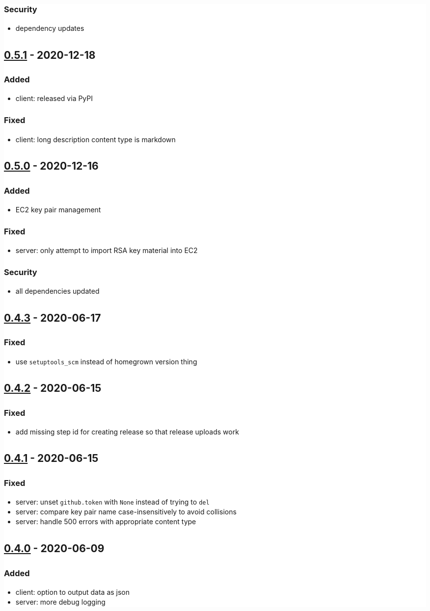 ### Security
- dependency updates

## [0.5.1] - 2020-12-18

### Added
- client: released via PyPI

### Fixed
- client: long description content type is markdown

## [0.5.0] - 2020-12-16

### Added
- EC2 key pair management

### Fixed
- server: only attempt to import RSA key material into EC2

### Security
- all dependencies updated

## [0.4.3] - 2020-06-17

### Fixed
- use `setuptools_scm` instead of homegrown version thing

## [0.4.2] - 2020-06-15

### Fixed
- add missing step id for creating release so that release uploads work

## [0.4.1] - 2020-06-15

### Fixed
- server: unset `github.token` with `None` instead of trying to `del`
- server: compare key pair name case-insensitively to avoid collisions
- server: handle 500 errors with appropriate content type

## [0.4.0] - 2020-06-09

### Added
- client: option to output data as json
- server: more debug logging


[Unreleased]: https://github.com/rstudio/fuzzbucket/compare/0.15.1...HEAD
[0.15.1]: https://github.com/rstudio/fuzzbucket/compare/0.15.0...0.15.1
[0.15.0]: https://github.com/rstudio/fuzzbucket/compare/0.14.0...0.15.0
[0.14.0]: https://github.com/rstudio/fuzzbucket/compare/0.13.0...0.14.0
[0.13.0]: https://github.com/rstudio/fuzzbucket/compare/0.12.2...0.13.0
[0.12.2]: https://github.com/rstudio/fuzzbucket/compare/0.12.1...0.12.2
[0.12.1]: https://github.com/rstudio/fuzzbucket/compare/0.12.0...0.12.1
[0.12.0]: https://github.com/rstudio/fuzzbucket/compare/0.11.0...0.12.0
[0.11.0]: https://github.com/rstudio/fuzzbucket/compare/0.10.1...0.11.0
[0.10.1]: https://github.com/rstudio/fuzzbucket/compare/0.10.0...0.10.1
[0.10.0]: https://github.com/rstudio/fuzzbucket/compare/0.9.0...0.10.0
[0.9.0]: https://github.com/rstudio/fuzzbucket/compare/0.8.1...0.9.0
[0.8.1]: https://github.com/rstudio/fuzzbucket/compare/0.8.0...0.8.1
[0.8.0]: https://github.com/rstudio/fuzzbucket/compare/0.7.0...0.8.0
[0.7.0]: https://github.com/rstudio/fuzzbucket/compare/0.6.2...0.7.0
[0.6.2]: https://github.com/rstudio/fuzzbucket/compare/0.6.1...0.6.2
[0.6.1]: https://github.com/rstudio/fuzzbucket/compare/0.6.0...0.6.1
[0.6.0]: https://github.com/rstudio/fuzzbucket/compare/0.5.1...0.6.0
[0.5.1]: https://github.com/rstudio/fuzzbucket/compare/0.5.0...0.5.1
[0.5.0]: https://github.com/rstudio/fuzzbucket/compare/0.4.3...0.5.0
[0.4.3]: https://github.com/rstudio/fuzzbucket/compare/0.4.2...0.4.3
[0.4.2]: https://github.com/rstudio/fuzzbucket/compare/0.4.1...0.4.2
[0.4.1]: https://github.com/rstudio/fuzzbucket/compare/0.4.0...0.4.1
[0.4.0]: https://github.com/rstudio/fuzzbucket/compare/0.3.3...0.4.0
[0.3.3]: https://github.com/rstudio/fuzzbucket/compare/0.3.2...0.3.3
[0.3.2]: https://github.com/rstudio/fuzzbucket/compare/0.3.1...0.3.2
[0.3.1]: https://github.com/rstudio/fuzzbucket/compare/0.3.0...0.3.1
[0.3.0]: https://github.com/rstudio/fuzzbucket/compare/0.2.1...0.3.0
[0.2.1]: https://github.com/rstudio/fuzzbucket/compare/0.2.0...0.2.1
[0.2.0]: https://github.com/rstudio/fuzzbucket/compare/0.1.0...0.2.0
[0.1.0]: https://github.com/rstudio/fuzzbucket/tree/0.1.0